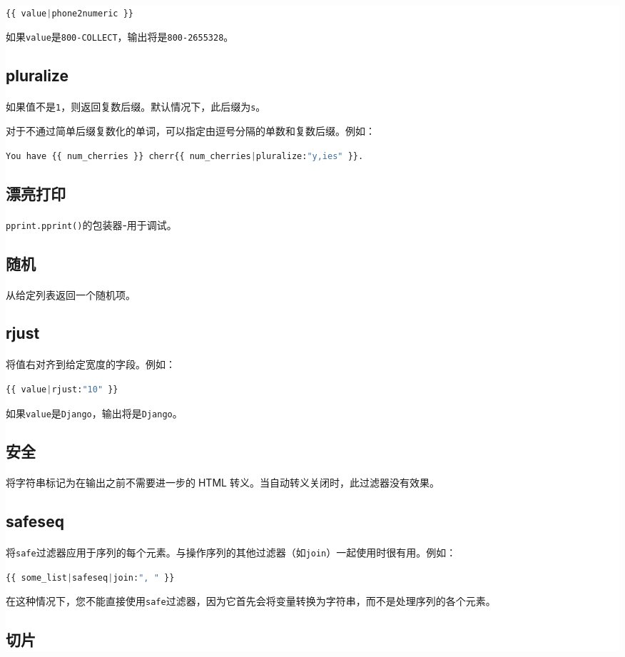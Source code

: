 ```py
{{ value|phone2numeric }} 

```

如果`value`是`800-COLLECT`，输出将是`800-2655328`。

## pluralize

如果值不是`1`，则返回复数后缀。默认情况下，此后缀为`s`。

对于不通过简单后缀复数化的单词，可以指定由逗号分隔的单数和复数后缀。例如：

```py
You have {{ num_cherries }} cherr{{ num_cherries|pluralize:"y,ies" }}. 

```

## 漂亮打印

`pprint.pprint()`的包装器-用于调试。

## 随机

从给定列表返回一个随机项。

## rjust

将值右对齐到给定宽度的字段。例如：

```py
{{ value|rjust:"10" }} 

```

如果`value`是`Django`，输出将是`Django`。

## 安全

将字符串标记为在输出之前不需要进一步的 HTML 转义。当自动转义关闭时，此过滤器没有效果。

## safeseq

将`safe`过滤器应用于序列的每个元素。与操作序列的其他过滤器（如`join`）一起使用时很有用。例如：

```py
{{ some_list|safeseq|join:", " }} 

```

在这种情况下，您不能直接使用`safe`过滤器，因为它首先会将变量转换为字符串，而不是处理序列的各个元素。

## 切片
